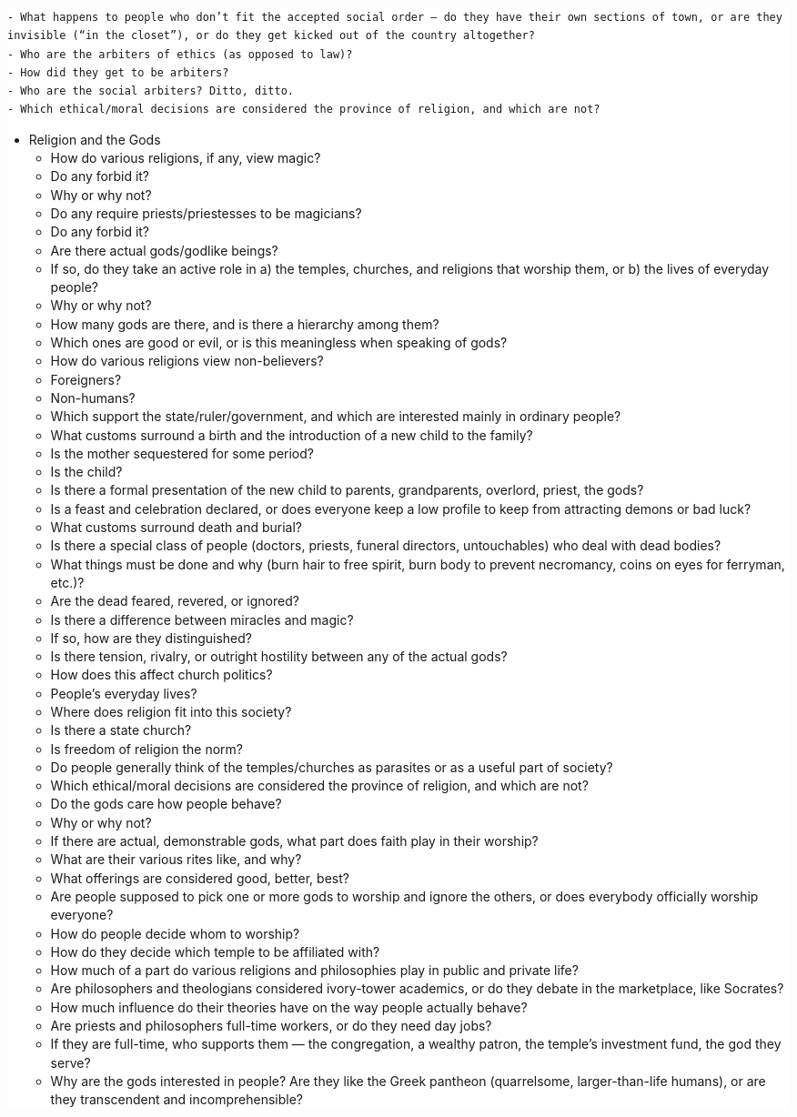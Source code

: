 	- What happens to people who don’t fit the accepted social order — do they have their own sections of town, or are they invisible (“in the closet”), or do they get kicked out of the country altogether?
	- Who are the arbiters of ethics (as opposed to law)? 
	- How did they get to be arbiters? 
	- Who are the social arbiters? Ditto, ditto.
	- Which ethical/moral decisions are considered the province of religion, and which are not?
- Religion and the Gods
	- How do various religions, if any, view magic? 
	- Do any forbid it? 
	- Why or why not? 
	- Do any require priests/priestesses to be magicians? 
	- Do any forbid it?
	- Are there actual gods/godlike beings? 
	- If so, do they take an active role in a) the temples, churches, and religions that worship them, or b) the lives of everyday people? 
	- Why or why not? 
	- How many gods are there, and is there a hierarchy among them? 
	- Which ones are good or evil, or is this meaningless when speaking of gods?
	- How do various religions view non-believers? 
	- Foreigners? 
	- Non-humans? 
	- Which support the state/ruler/government, and which are interested mainly in ordinary people?
	- What customs surround a birth and the introduction of a new child to the family? 
	- Is the mother sequestered for some period? 
	- Is the child? 
	- Is there a formal presentation of the new child to parents, grandparents, overlord, priest, the gods? 
	- Is a feast and celebration declared, or does everyone keep a low profile to keep from attracting demons or bad luck?
	- What customs surround death and burial? 
	- Is there a special class of people (doctors, priests, funeral directors, untouchables) who deal with dead bodies? 
	- What things must be done and why (burn hair to free spirit, burn body to prevent necromancy, coins on eyes for ferryman, etc.)? 
	- Are the dead feared, revered, or ignored?
	- Is there a difference between miracles and magic? 
	- If so, how are they distinguished?
	- Is there tension, rivalry, or outright hostility between any of the actual gods? 
	- How does this affect church politics? 
	- People’s everyday lives?
	- Where does religion fit into this society? 
	- Is there a state church? 
	- Is freedom of religion the norm? 
	- Do people generally think of the temples/churches as parasites or as a useful part of society?
	- Which ethical/moral decisions are considered the province of religion, and which are not? 
	- Do the gods care how people behave? 
	- Why or why not?
	- If there are actual, demonstrable gods, what part does faith play in their worship? 
	- What are their various rites like, and why? 
	- What offerings are considered good, better, best? 
	- Are people supposed to pick one or more gods to worship and ignore the others, or does everybody officially worship everyone? 
	- How do people decide whom to worship? 
	- How do they decide which temple to be affiliated with?
	- How much of a part do various religions and philosophies play in public and private life? 
	- Are philosophers and theologians considered ivory-tower academics, or do they debate in the marketplace, like Socrates? 
	- How much influence do their theories have on the way people actually behave?
	- Are priests and philosophers full-time workers, or do they need day jobs? 
	- If they are full-time, who supports them — the congregation, a wealthy patron, the temple’s investment fund, the god they serve?
	- Why are the gods interested in people? Are they like the Greek pantheon (quarrelsome, larger-than-life humans), or are they transcendent and incomprehensible? 